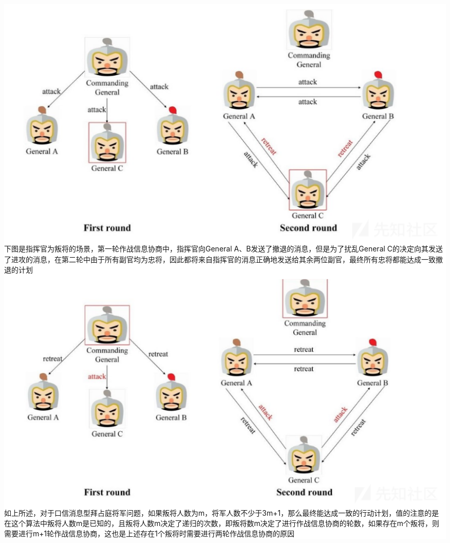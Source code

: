 [![](assets/1705886681-d526e2207199bf0e69de77db100501af.png)](https://xzfile.aliyuncs.com/media/upload/picture/20240120122244-8ef47da2-b74b-1.png)  
下图是指挥官为叛将的场景，第一轮作战信息协商中，指挥官向General A、B发送了撤退的消息，但是为了扰乱General C的决定向其发送了进攻的消息，在第二轮中由于所有副官均为忠将，因此都将来自指挥官的消息正确地发送给其余两位副官，最终所有忠将都能达成一致撤退的计划  
[![](assets/1705886681-8bf527643bf731e3241f5150e59163dc.png)](https://xzfile.aliyuncs.com/media/upload/picture/20240120122256-96182f52-b74b-1.png)  
如上所述，对于口信消息型拜占庭将军问题，如果叛将人数为m，将军人数不少于3m+1，那么最终能达成一致的行动计划，值的注意的是在这个算法中叛将人数m是已知的，且叛将人数m决定了递归的次数，即叛将数m决定了进行作战信息协商的轮数，如果存在m个叛将，则需要进行m+1轮作战信息协商，这也是上述存在1个叛将时需要进行两轮作战信息协商的原因
